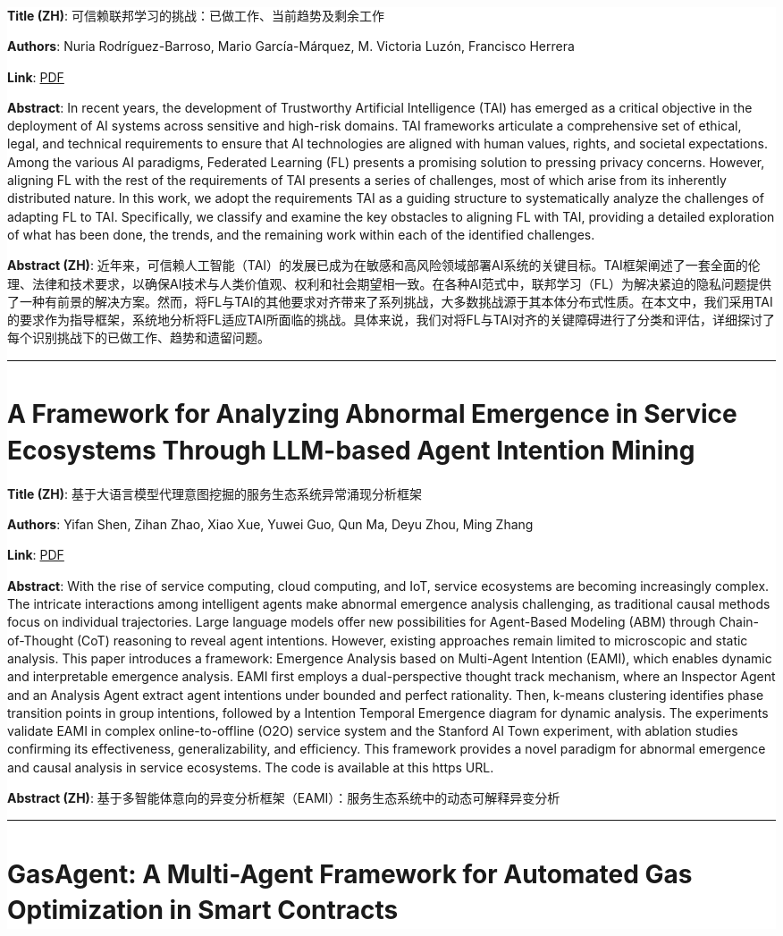 **Title (ZH)**: 可信赖联邦学习的挑战：已做工作、当前趋势及剩余工作 

**Authors**: Nuria Rodríguez-Barroso, Mario García-Márquez, M. Victoria Luzón, Francisco Herrera  

**Link**: [PDF](https://arxiv.org/pdf/2507.15796)  

**Abstract**: In recent years, the development of Trustworthy Artificial Intelligence (TAI) has emerged as a critical objective in the deployment of AI systems across sensitive and high-risk domains. TAI frameworks articulate a comprehensive set of ethical, legal, and technical requirements to ensure that AI technologies are aligned with human values, rights, and societal expectations. Among the various AI paradigms, Federated Learning (FL) presents a promising solution to pressing privacy concerns. However, aligning FL with the rest of the requirements of TAI presents a series of challenges, most of which arise from its inherently distributed nature. In this work, we adopt the requirements TAI as a guiding structure to systematically analyze the challenges of adapting FL to TAI. Specifically, we classify and examine the key obstacles to aligning FL with TAI, providing a detailed exploration of what has been done, the trends, and the remaining work within each of the identified challenges. 

**Abstract (ZH)**: 近年来，可信赖人工智能（TAI）的发展已成为在敏感和高风险领域部署AI系统的关键目标。TAI框架阐述了一套全面的伦理、法律和技术要求，以确保AI技术与人类价值观、权利和社会期望相一致。在各种AI范式中，联邦学习（FL）为解决紧迫的隐私问题提供了一种有前景的解决方案。然而，将FL与TAI的其他要求对齐带来了系列挑战，大多数挑战源于其本体分布式性质。在本文中，我们采用TAI的要求作为指导框架，系统地分析将FL适应TAI所面临的挑战。具体来说，我们对将FL与TAI对齐的关键障碍进行了分类和评估，详细探讨了每个识别挑战下的已做工作、趋势和遗留问题。 

---
# A Framework for Analyzing Abnormal Emergence in Service Ecosystems Through LLM-based Agent Intention Mining 

**Title (ZH)**: 基于大语言模型代理意图挖掘的服务生态系统异常涌现分析框架 

**Authors**: Yifan Shen, Zihan Zhao, Xiao Xue, Yuwei Guo, Qun Ma, Deyu Zhou, Ming Zhang  

**Link**: [PDF](https://arxiv.org/pdf/2507.15770)  

**Abstract**: With the rise of service computing, cloud computing, and IoT, service ecosystems are becoming increasingly complex. The intricate interactions among intelligent agents make abnormal emergence analysis challenging, as traditional causal methods focus on individual trajectories. Large language models offer new possibilities for Agent-Based Modeling (ABM) through Chain-of-Thought (CoT) reasoning to reveal agent intentions. However, existing approaches remain limited to microscopic and static analysis. This paper introduces a framework: Emergence Analysis based on Multi-Agent Intention (EAMI), which enables dynamic and interpretable emergence analysis. EAMI first employs a dual-perspective thought track mechanism, where an Inspector Agent and an Analysis Agent extract agent intentions under bounded and perfect rationality. Then, k-means clustering identifies phase transition points in group intentions, followed by a Intention Temporal Emergence diagram for dynamic analysis. The experiments validate EAMI in complex online-to-offline (O2O) service system and the Stanford AI Town experiment, with ablation studies confirming its effectiveness, generalizability, and efficiency. This framework provides a novel paradigm for abnormal emergence and causal analysis in service ecosystems. The code is available at this https URL. 

**Abstract (ZH)**: 基于多智能体意向的异变分析框架（EAMI）：服务生态系统中的动态可解释异变分析 

---
# GasAgent: A Multi-Agent Framework for Automated Gas Optimization in Smart Contracts 

